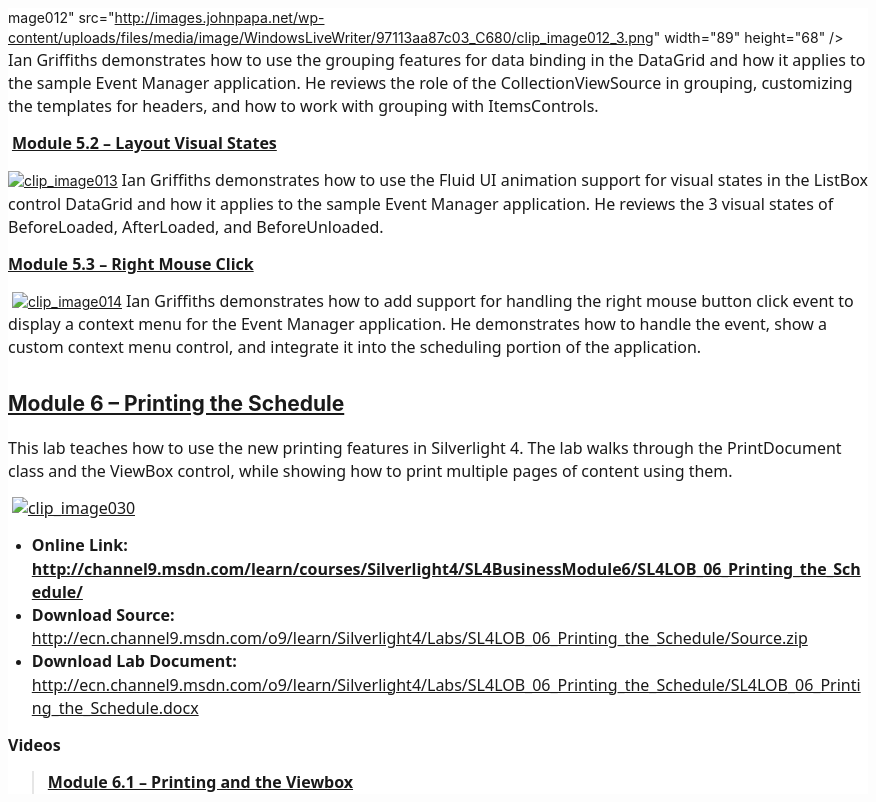 mage012" src="http://images.johnpapa.net/wp-content/uploads/files/media/image/WindowsLiveWriter/97113aa87c03_C680/clip_image012_3.png" width="89" height="68" /></a></a></a><b></b> <font size="3"><font face="Segoe UI">Ian Griffiths demonstrates how to use the grouping features for data binding in the DataGrid and how it applies to the sample Event Manager application. He reviews the role of the CollectionViewSource in grouping, customizing the templates for headers, and how to work with grouping with ItemsControls.</font></font></p>    <p>&#160;<font size="3" face="Segoe UI"><strong><a href="http://channel9.msdn.com/learn/courses/Silverlight4/SL4BusinessModule5/SL4LOB_05_02_FluidUI/">Module 5.2 – Layout Visual States</a></strong></font> </p>   <a href="http://images.johnpapa.net/wp-content/uploads/files/media/image/WindowsLiveWriter/97113aa87c03_C680/clip_image013_2.png"><font size="3" face="Segoe UI"></font></a>    <p><a href="http://channel9.msdn.com/learn/courses/Silverlight4/SL4BusinessModule5/SL4LOB_05_02_FluidUI/"><img style="border-right-width: 0px; display: inline; border-top-width: 0px; border-bottom-width: 0px; border-left-width: 0px" title="clip_image013" border="0" alt="clip_image013" src="http://images.johnpapa.net/wp-content/uploads/files/media/image/WindowsLiveWriter/97113aa87c03_C680/clip_image013_3.png" width="89" height="68" /></a></a></a><b></b> <font size="3"><font face="Segoe UI">Ian Griffiths demonstrates how to use the Fluid UI animation support for visual states in the ListBox control DataGrid and how it applies to the sample Event Manager application. He reviews the 3 visual states of BeforeLoaded, AfterLoaded, and BeforeUnloaded.</font></font> </p>    <p><font size="3" face="Segoe UI"><strong><a href="http://channel9.msdn.com/learn/courses/Silverlight4/SL4BusinessModule5/SL4LOB_05_03_RightMouseClick/">Module 5.3 – Right Mouse Click</a></strong></font></p>    <p>&#160;<a href="http://images.johnpapa.net/wp-content/uploads/files/media/image/WindowsLiveWriter/97113aa87c03_C680/clip_image014_2.png"><font size="3" face="Segoe UI"></font></a><a href="http://channel9.msdn.com/learn/courses/Silverlight4/SL4BusinessModule5/SL4LOB_05_03_RightMouseClick/"><img style="border-right-width: 0px; display: inline; border-top-width: 0px; border-bottom-width: 0px; border-left-width: 0px" title="clip_image014" border="0" alt="clip_image014" src="http://images.johnpapa.net/wp-content/uploads/files/media/image/WindowsLiveWriter/97113aa87c03_C680/clip_image014_3.png" width="89" height="68" /></a></a></a><b></b> <font size="3"><font face="Segoe UI">Ian Griffiths demonstrates how to add support for handling the right mouse button click event to display a context menu for the Event Manager application. He demonstrates how to handle the event, show a custom context menu control, and integrate it into the scheduling portion of the application.</font></font> </p> </blockquote> <font size="3" face="Segoe UI"></font>  <h2><a href="http://channel9.msdn.com/learn/courses/Silverlight4/SL4BusinessModule6/">Module 6 – Printing the Schedule</a></h2>  <p><font size="3"><font face="Segoe UI">This lab teaches how to use the new printing features in Silverlight 4. The lab walks through the PrintDocument class and the ViewBox control, while showing how to print multiple pages of content using them.</font></font></p>  <p>&#160;<a href="http://images.johnpapa.net/wp-content/uploads/files/media/image/WindowsLiveWriter/97113aa87c03_C680/clip_image030_2.png"><font size="3" face="Segoe UI"><img style="border-right-width: 0px; display: inline; border-top-width: 0px; border-bottom-width: 0px; border-left-width: 0px" title="clip_image030" border="0" alt="clip_image030" src="http://images.johnpapa.net/wp-content/uploads/files/media/image/WindowsLiveWriter/97113aa87c03_C680/clip_image030_thumb.png" width="89" height="68" /></font></a><b></b> </p>  <ul>   <li><b><font size="3" face="Segoe UI">Online Link: <a title="http://channel9.msdn.com/learn/courses/Silverlight4/SL4BusinessModule6/SL4LOB_06_Printing_the_Schedule/" href="http://channel9.msdn.com/learn/courses/Silverlight4/SL4BusinessModule6/SL4LOB_06_Printing_the_Schedule/">http://channel9.msdn.com/learn/courses/Silverlight4/SL4BusinessModule6/SL4LOB_06_Printing_the_Schedule/</a></font></b> </li>    <li><b><font size="3" face="Segoe UI">Download Source: </font></b><a href="http://ecn.channel9.msdn.com/o9/learn/Silverlight4/Labs/SL4LOB_06_Printing_the_Schedule/Source.zip"><font size="3" face="Segoe UI">http://ecn.channel9.msdn.com/o9/learn/Silverlight4/Labs/SL4LOB_06_Printing_the_Schedule/Source.zip</font></a> </li>    <li><b><font size="3" face="Segoe UI">Download Lab Document: </font></b><a href="http://ecn.channel9.msdn.com/o9/learn/Silverlight4/Labs/SL4LOB_06_Printing_the_Schedule/SL4LOB_06_Printing_the_Schedule.docx"><font size="3" face="Segoe UI">http://ecn.channel9.msdn.com/o9/learn/Silverlight4/Labs/SL4LOB_06_Printing_the_Schedule/SL4LOB_06_Printing_the_Schedule.docx</font></a> </li> </ul>  <p><font size="3" face="Segoe UI"><strong>Videos</strong></font></p>  <blockquote>   <p><font size="3" face="Segoe UI"><strong><a href="http://channel9.msdn.com/learn/courses/Silverlight4/SL4BusinessModule6/SL4LOB_06_01_Printing/">Module 6.1 – Printing and the Viewbox</a></strong></font></p>